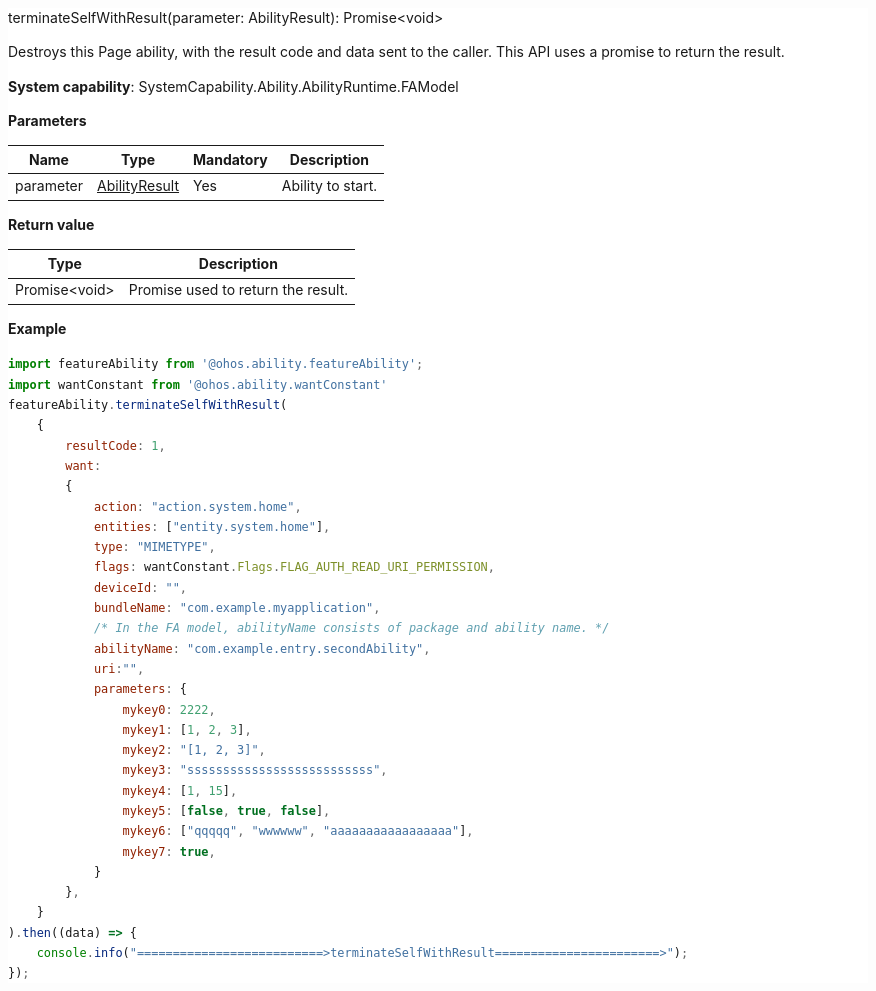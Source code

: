 terminateSelfWithResult(parameter: AbilityResult): Promise\<void>

Destroys this Page ability, with the result code and data sent to the caller. This API uses a promise to return the result.

**System capability**: SystemCapability.Ability.AbilityRuntime.FAModel

**Parameters**

| Name       | Type                             | Mandatory  | Description           |
| --------- | ------------------------------- | ---- | ------------- |
| parameter | [AbilityResult](#abilityresult) | Yes   | Ability to start.|

**Return value**

| Type            | Description             |
| -------------- | --------------- |
| Promise\<void> | Promise used to return the result.|

**Example**

```javascript
import featureAbility from '@ohos.ability.featureAbility';
import wantConstant from '@ohos.ability.wantConstant'
featureAbility.terminateSelfWithResult(
    {
        resultCode: 1,
        want:
        {
            action: "action.system.home",
            entities: ["entity.system.home"],
            type: "MIMETYPE",
            flags: wantConstant.Flags.FLAG_AUTH_READ_URI_PERMISSION,
            deviceId: "",
            bundleName: "com.example.myapplication",
            /* In the FA model, abilityName consists of package and ability name. */
            abilityName: "com.example.entry.secondAbility",
            uri:"",
            parameters: {
                mykey0: 2222,
                mykey1: [1, 2, 3],
                mykey2: "[1, 2, 3]",
                mykey3: "ssssssssssssssssssssssssss",
                mykey4: [1, 15],
                mykey5: [false, true, false],
                mykey6: ["qqqqq", "wwwwww", "aaaaaaaaaaaaaaaaa"],
                mykey7: true,
            }
        },
    }
).then((data) => {
    console.info("==========================>terminateSelfWithResult=======================>");
});
```

